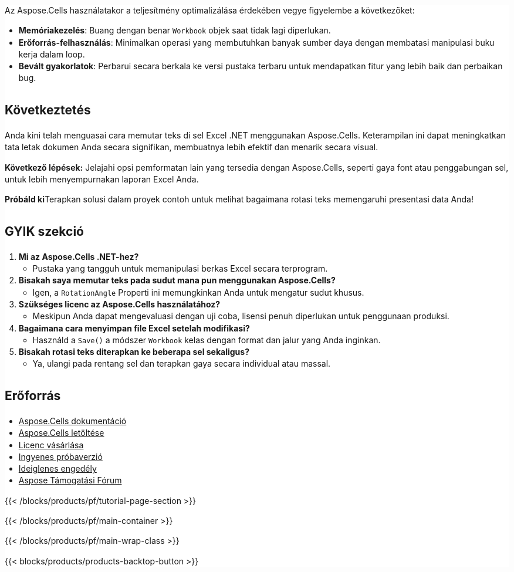 Az Aspose.Cells használatakor a teljesítmény optimalizálása érdekében vegye figyelembe a következőket:
- **Memóriakezelés**: Buang dengan benar `Workbook` objek saat tidak lagi diperlukan.
- **Erőforrás-felhasználás**: Minimalkan operasi yang membutuhkan banyak sumber daya dengan membatasi manipulasi buku kerja dalam loop.
- **Bevált gyakorlatok**: Perbarui secara berkala ke versi pustaka terbaru untuk mendapatkan fitur yang lebih baik dan perbaikan bug.

## Következtetés

Anda kini telah menguasai cara memutar teks di sel Excel .NET menggunakan Aspose.Cells. Keterampilan ini dapat meningkatkan tata letak dokumen Anda secara signifikan, membuatnya lebih efektif dan menarik secara visual. 

**Következő lépések:**
Jelajahi opsi pemformatan lain yang tersedia dengan Aspose.Cells, seperti gaya font atau penggabungan sel, untuk lebih menyempurnakan laporan Excel Anda.

**Próbáld ki**Terapkan solusi dalam proyek contoh untuk melihat bagaimana rotasi teks memengaruhi presentasi data Anda!

## GYIK szekció

1. **Mi az Aspose.Cells .NET-hez?**
   - Pustaka yang tangguh untuk memanipulasi berkas Excel secara terprogram.
2. **Bisakah saya memutar teks pada sudut mana pun menggunakan Aspose.Cells?**
   - Igen, a `RotationAngle` Properti ini memungkinkan Anda untuk mengatur sudut khusus.
3. **Szükséges licenc az Aspose.Cells használatához?**
   - Meskipun Anda dapat mengevaluasi dengan uji coba, lisensi penuh diperlukan untuk penggunaan produksi.
4. **Bagaimana cara menyimpan file Excel setelah modifikasi?**
   - Használd a `Save()` a módszer `Workbook` kelas dengan format dan jalur yang Anda inginkan.
5. **Bisakah rotasi teks diterapkan ke beberapa sel sekaligus?**
   - Ya, ulangi pada rentang sel dan terapkan gaya secara individual atau massal.

## Erőforrás
- [Aspose.Cells dokumentáció](https://reference.aspose.com/cells/net/)
- [Aspose.Cells letöltése](https://releases.aspose.com/cells/net/)
- [Licenc vásárlása](https://purchase.aspose.com/buy)
- [Ingyenes próbaverzió](https://releases.aspose.com/cells/net/)
- [Ideiglenes engedély](https://purchase.aspose.com/temporary-license/)
- [Aspose Támogatási Fórum](https://forum.aspose.com/c/cells/9)

{{< /blocks/products/pf/tutorial-page-section >}}

{{< /blocks/products/pf/main-container >}}

{{< /blocks/products/pf/main-wrap-class >}}

{{< blocks/products/products-backtop-button >}}